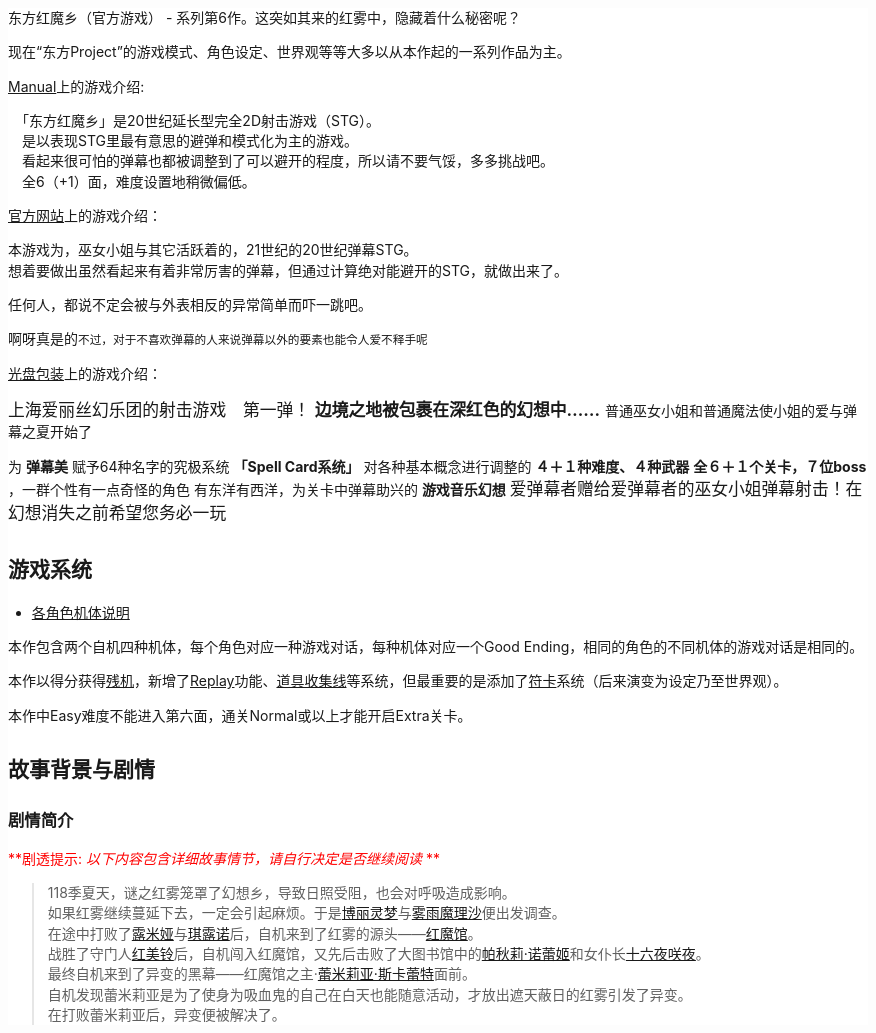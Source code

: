 东方红魔乡（官方游戏） - 系列第6作。这突如其来的红雾中，隐藏着什么秘密呢？
  
现在“东方Project”的游戏模式、角色设定、世界观等等大多以从本作起的一系列作品为主。
  
  
[Manual](./附带文档-东方红魔乡-Manual.md)上的游戏介绍:
  

　「东方红魔乡」是20世纪延长型完全2D射击游戏（STG）。  
　是以表现STG里最有意思的避弹和模式化为主的游戏。  
　看起来很可怕的弹幕也都被调整到了可以避开的程度，所以请不要气馁，多多挑战吧。  
　全6（+1）面，难度设置地稍微偏低。
  
[官方网站](#外部链接)上的游戏介绍：
  

本游戏为，巫女小姐与其它活跃着的，21世纪的20世纪弹幕STG。  
想着要做出虽然看起来有着非常厉害的弹幕，但通过计算绝对能避开的STG，就做出来了。  
  
任何人，都说不定会被与外表相反的异常简单而吓一跳吧。  
  
啊呀真是的<small>不过，对于不喜欢弹幕的人来说弹幕以外的要素也能令人爱不释手呢</small>
  
[光盘包装](./东方红魔乡-光盘.md)上的游戏介绍：
  

<big>上海爱丽丝幻乐团的射击游戏　第一弹！</big><big> **边境之地被包裹在深红色的幻想中……** </big> 普通巫女小姐和普通魔法使小姐的爱与弹幕之夏开始了  
  
为 **弹幕美** 赋予64种名字的究极系统 **「Spell Card系统」**  对各种基本概念进行调整的 **４＋１种难度、４种武器**   **全６＋１个关卡，７位boss** ，一群个性有一点奇怪的角色 有东洋有西洋，为关卡中弹幕助兴的 **游戏音乐幻想** <big>爱弹幕者赠给爱弹幕者的巫女小姐弹幕射击！在幻想消失之前希望您务必一玩</big>

## 游戏系统
- [各角色机体说明](./东方红魔乡-机体说明.md)

  
本作包含两个自机四种机体，每个角色对应一种游戏对话，每种机体对应一个Good Ending，相同的角色的不同机体的游戏对话是相同的。  

本作以得分获得[残机](./残机.md#残机)，新增了[Replay](./Replay.md#Replay)功能、[道具收集线](./道具收集线.md#回收线)等系统，但最重要的是添加了[符卡](./符卡.md#符卡)系统（后来演变为设定乃至世界观）。  

本作中Easy难度不能进入第六面，通关Normal或以上才能开启Extra关卡。  

  


## 故事背景与剧情

### 剧情简介

<font color="Red"> **剧透提示:  *以下内容包含详细故事情节，请自行决定是否继续阅读* ** </font>
<blockquote><div class="poem">
<p>118季夏天，谜之红雾笼罩了幻想乡，导致日照受阻，也会对呼吸造成影响。<br>
如果红雾继续蔓延下去，一定会引起麻烦。于是<a href="/%E5%8D%9A%E4%B8%BD%E7%81%B5%E6%A2%A6" title="博丽灵梦">博丽灵梦</a>与<a href="/%E9%9B%BE%E9%9B%A8%E9%AD%94%E7%90%86%E6%B2%99" title="雾雨魔理沙">雾雨魔理沙</a>便出发调查。<br>
在途中打败了<a href="/%E9%9C%B2%E7%B1%B3%E5%A8%85" title="露米娅">露米娅</a>与<a href="/%E7%90%AA%E9%9C%B2%E8%AF%BA" title="琪露诺">琪露诺</a>后，自机来到了红雾的源头——<a href="/%E7%BA%A2%E9%AD%94%E9%A6%86" title="红魔馆">红魔馆</a>。<br>
战胜了守门人<a href="/%E7%BA%A2%E7%BE%8E%E9%93%83" title="红美铃">红美铃</a>后，自机闯入红魔馆，又先后击败了大图书馆中的<a href="/%E5%B8%95%E7%A7%8B%E8%8E%89%C2%B7%E8%AF%BA%E8%95%BE%E5%A7%AC" title="帕秋莉·诺蕾姬">帕秋莉·诺蕾姬</a>和女仆长<a href="/%E5%8D%81%E5%85%AD%E5%A4%9C%E5%92%B2%E5%A4%9C" title="十六夜咲夜">十六夜咲夜</a>。<br>
最终自机来到了异变的黑幕——红魔馆之主·<a href="/%E8%95%BE%E7%B1%B3%E8%8E%89%E4%BA%9A%C2%B7%E6%96%AF%E5%8D%A1%E8%95%BE%E7%89%B9" title="蕾米莉亚·斯卡蕾特">蕾米莉亚·斯卡蕾特</a>面前。<br>
自机发现蕾米莉亚是为了使身为吸血鬼的自己在白天也能随意活动，才放出遮天蔽日的红雾引发了异变。<br>
在打败蕾米莉亚后，异变便被解决了。
</p>
</div></blockquote>
